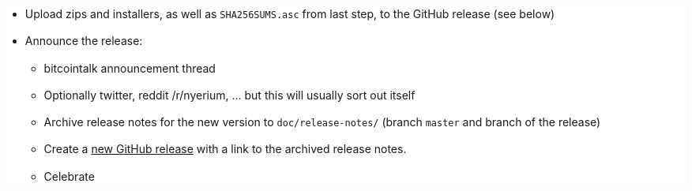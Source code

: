 - Upload zips and installers, as well as `SHA256SUMS.asc` from last step, to the GitHub release (see below)

- Announce the release:

  - bitcointalk announcement thread

  - Optionally twitter, reddit /r/nyerium, ... but this will usually sort out itself

  - Archive release notes for the new version to `doc/release-notes/` (branch `master` and branch of the release)

  - Create a [new GitHub release](https://github.com/nyerium-core/nyerium/releases/new) with a link to the archived release notes.

  - Celebrate
